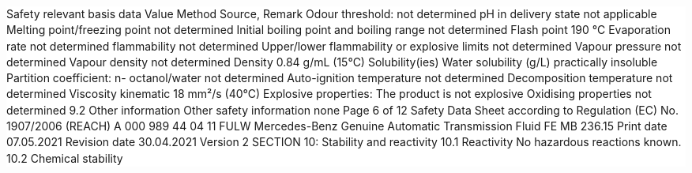 Safety relevant basis data
Value
Method
Source, Remark
Odour threshold:
not determined
pH
in delivery state
not applicable
Melting point/freezing point
not determined
Initial boiling point and boiling
range
not determined
Flash point
190 °C
Evaporation rate
not determined
flammability
not determined
Upper/lower flammability or
explosive limits
not determined
Vapour pressure
not determined
Vapour density
not determined
Density
0.84 g/mL (15°C)
Solubility(ies)
Water solubility (g/L)
practically insoluble
Partition coefficient: n-
octanol/water
not determined
Auto-ignition temperature
not determined
Decomposition temperature
not determined
Viscosity
kinematic
18 mm²/s (40°C)
Explosive properties:
The product is not explosive
Oxidising properties
not determined
9.2 Other information
Other safety information
none
Page 6 of 12
Safety Data Sheet according to Regulation (EC) No.
1907/2006 (REACH)
A 000 989 44 04 11 FULW Mercedes-Benz Genuine
Automatic Transmission Fluid FE MB 236.15
Print date
07.05.2021
Revision date
30.04.2021
Version
2
SECTION 10: Stability and reactivity
10.1 Reactivity
No hazardous reactions known.
10.2 Chemical stability